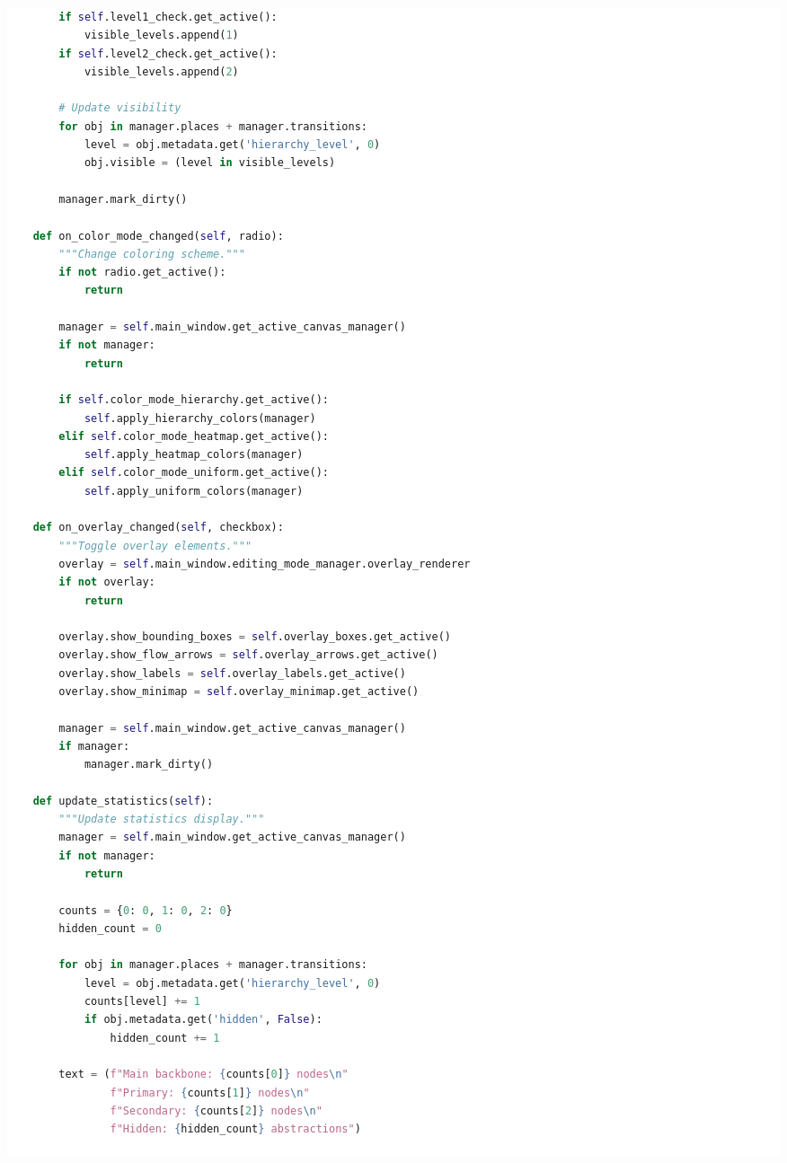 ```python
        if self.level1_check.get_active():
            visible_levels.append(1)
        if self.level2_check.get_active():
            visible_levels.append(2)
        
        # Update visibility
        for obj in manager.places + manager.transitions:
            level = obj.metadata.get('hierarchy_level', 0)
            obj.visible = (level in visible_levels)
        
        manager.mark_dirty()
    
    def on_color_mode_changed(self, radio):
        """Change coloring scheme."""
        if not radio.get_active():
            return
        
        manager = self.main_window.get_active_canvas_manager()
        if not manager:
            return
        
        if self.color_mode_hierarchy.get_active():
            self.apply_hierarchy_colors(manager)
        elif self.color_mode_heatmap.get_active():
            self.apply_heatmap_colors(manager)
        elif self.color_mode_uniform.get_active():
            self.apply_uniform_colors(manager)
    
    def on_overlay_changed(self, checkbox):
        """Toggle overlay elements."""
        overlay = self.main_window.editing_mode_manager.overlay_renderer
        if not overlay:
            return
        
        overlay.show_bounding_boxes = self.overlay_boxes.get_active()
        overlay.show_flow_arrows = self.overlay_arrows.get_active()
        overlay.show_labels = self.overlay_labels.get_active()
        overlay.show_minimap = self.overlay_minimap.get_active()
        
        manager = self.main_window.get_active_canvas_manager()
        if manager:
            manager.mark_dirty()
    
    def update_statistics(self):
        """Update statistics display."""
        manager = self.main_window.get_active_canvas_manager()
        if not manager:
            return
        
        counts = {0: 0, 1: 0, 2: 0}
        hidden_count = 0
        
        for obj in manager.places + manager.transitions:
            level = obj.metadata.get('hierarchy_level', 0)
            counts[level] += 1
            if obj.metadata.get('hidden', False):
                hidden_count += 1
        
        text = (f"Main backbone: {counts[0]} nodes\n"
                f"Primary: {counts[1]} nodes\n"
                f"Secondary: {counts[2]} nodes\n"
                f"Hidden: {hidden_count} abstractions")
        
```